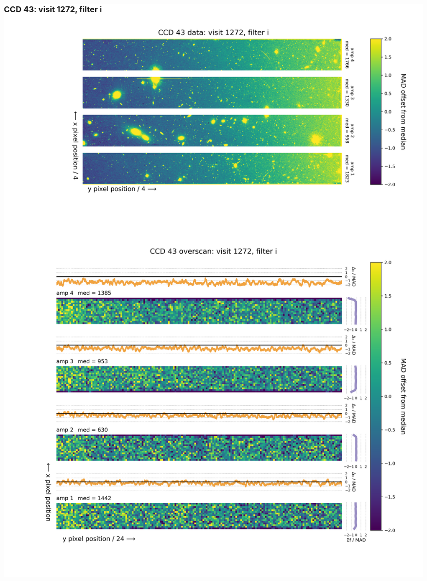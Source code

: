 ### CCD 43: visit 1272, filter i![](ccd043_visit1272_i_data.png)
![](ccd043_visit1272_i_overscan.png)